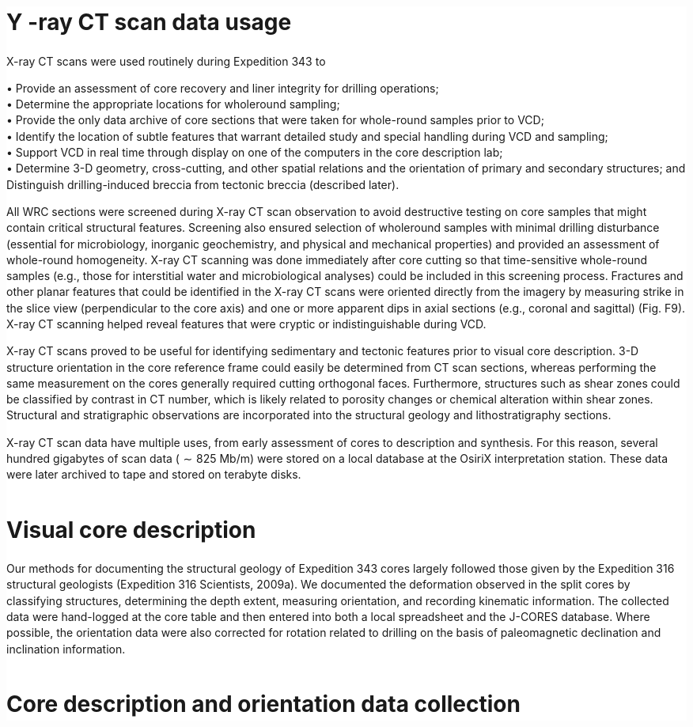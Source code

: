 # $\pmb{\Upsilon}$ -ray CT scan data usage  

X-ray CT scans were used routinely during Expedition 343 to  

• Provide an assessment of core recovery and liner integrity for drilling operations;   
• Determine the appropriate locations for wholeround sampling;   
• Provide the only data archive of core sections that were taken for whole-round samples prior to VCD;   
• Identify the location of subtle features that warrant detailed study and special handling during VCD and sampling;   
• Support VCD in real time through display on one of the computers in the core description lab;   
• Determine 3-D geometry, cross-cutting, and other spatial relations and the orientation of primary and secondary structures; and Distinguish drilling-induced breccia from tectonic breccia (described later).  

All WRC sections were screened during X-ray CT scan observation to avoid destructive testing on core samples that might contain critical structural features. Screening also ensured selection of wholeround samples with minimal drilling disturbance (essential for microbiology, inorganic geochemistry, and physical and mechanical properties) and provided an assessment of whole-round homogeneity. X-ray CT scanning was done immediately after core cutting so that time-sensitive whole-round samples (e.g., those for interstitial water and microbiological analyses) could be included in this screening process. Fractures and other planar features that could be identified in the X-ray CT scans were oriented directly from the imagery by measuring strike in the slice view (perpendicular to the core axis) and one or more apparent dips in axial sections (e.g., coronal and sagittal) (Fig. F9). X-ray CT scanning helped reveal features that were cryptic or indistinguishable during VCD.  

X-ray CT scans proved to be useful for identifying sedimentary and tectonic features prior to visual core description. 3-D structure orientation in the core reference frame could easily be determined from CT scan sections, whereas performing the same measurement on the cores generally required cutting orthogonal faces. Furthermore, structures such as shear zones could be classified by contrast in CT number, which is likely related to porosity changes or chemical alteration within shear zones. Structural and stratigraphic observations are incorporated into the structural geology and lithostratigraphy sections.  

X-ray CT scan data have multiple uses, from early assessment of cores to description and synthesis. For this reason, several hundred gigabytes of scan data $({\sim}825~\mathrm{Mb/m})$ were stored on a local database at the OsiriX interpretation station. These data were later archived to tape and stored on terabyte disks.  

# Visual core description  

Our methods for documenting the structural geology of Expedition 343 cores largely followed those given by the Expedition 316 structural geologists (Expedition 316 Scientists, 2009a). We documented the deformation observed in the split cores by classifying structures, determining the depth extent, measuring orientation, and recording kinematic information. The collected data were hand-logged at the core table and then entered into both a local spreadsheet and the J-CORES database. Where possible, the orientation data were also corrected for rotation related to drilling on the basis of paleomagnetic declination and inclination information.  

# Core description and orientation data collection  
